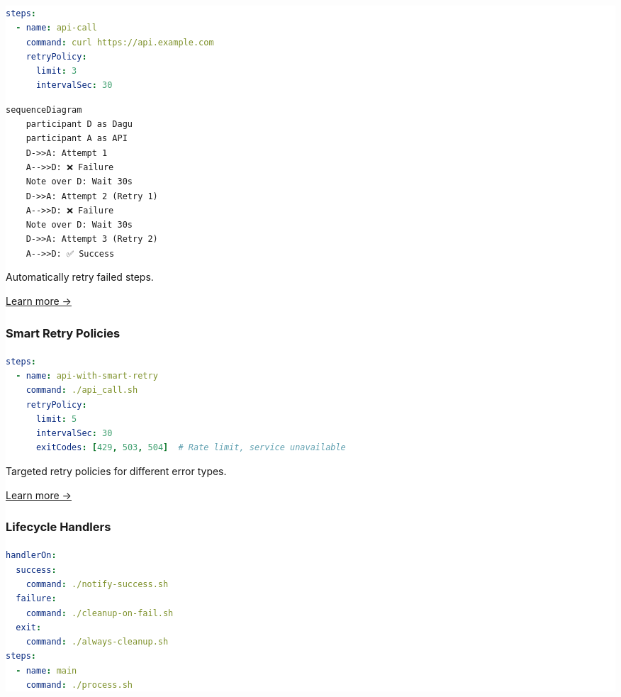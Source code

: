 ```yaml
steps:
  - name: api-call
    command: curl https://api.example.com
    retryPolicy:
      limit: 3
      intervalSec: 30
```

```mermaid
sequenceDiagram
    participant D as Dagu
    participant A as API
    D->>A: Attempt 1
    A-->>D: ❌ Failure
    Note over D: Wait 30s
    D->>A: Attempt 2 (Retry 1)
    A-->>D: ❌ Failure
    Note over D: Wait 30s
    D->>A: Attempt 3 (Retry 2)
    A-->>D: ✅ Success
```

Automatically retry failed steps.

<a href="/writing-workflows/error-handling#retry" class="learn-more">Learn more →</a>

</div>

<div class="example-card">

### Smart Retry Policies

```yaml
steps:
  - name: api-with-smart-retry
    command: ./api_call.sh
    retryPolicy:
      limit: 5
      intervalSec: 30
      exitCodes: [429, 503, 504]  # Rate limit, service unavailable
```

Targeted retry policies for different error types.

<a href="/writing-workflows/error-handling#retry" class="learn-more">Learn more →</a>

</div>

<div class="example-card">

### Lifecycle Handlers

```yaml
handlerOn:
  success:
    command: ./notify-success.sh
  failure:
    command: ./cleanup-on-fail.sh
  exit:
    command: ./always-cleanup.sh
steps:
  - name: main
    command: ./process.sh
```
